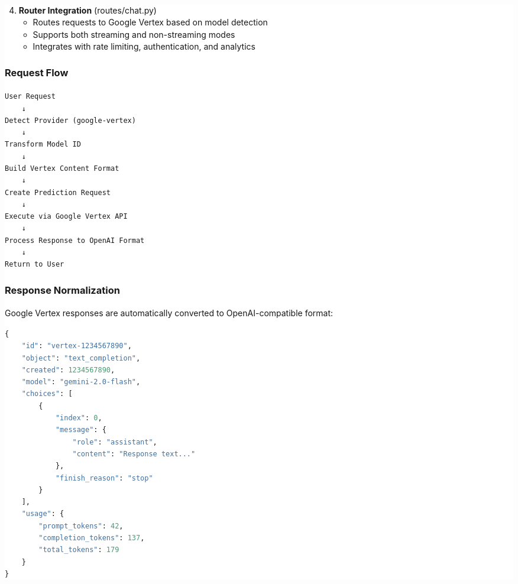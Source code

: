 4. **Router Integration** (routes/chat.py)
   - Routes requests to Google Vertex based on model detection
   - Supports both streaming and non-streaming modes
   - Integrates with rate limiting, authentication, and analytics

### Request Flow

```
User Request
    ↓
Detect Provider (google-vertex)
    ↓
Transform Model ID
    ↓
Build Vertex Content Format
    ↓
Create Prediction Request
    ↓
Execute via Google Vertex API
    ↓
Process Response to OpenAI Format
    ↓
Return to User
```

### Response Normalization

Google Vertex responses are automatically converted to OpenAI-compatible format:

```python
{
    "id": "vertex-1234567890",
    "object": "text_completion",
    "created": 1234567890,
    "model": "gemini-2.0-flash",
    "choices": [
        {
            "index": 0,
            "message": {
                "role": "assistant",
                "content": "Response text..."
            },
            "finish_reason": "stop"
        }
    ],
    "usage": {
        "prompt_tokens": 42,
        "completion_tokens": 137,
        "total_tokens": 179
    }
}
```
